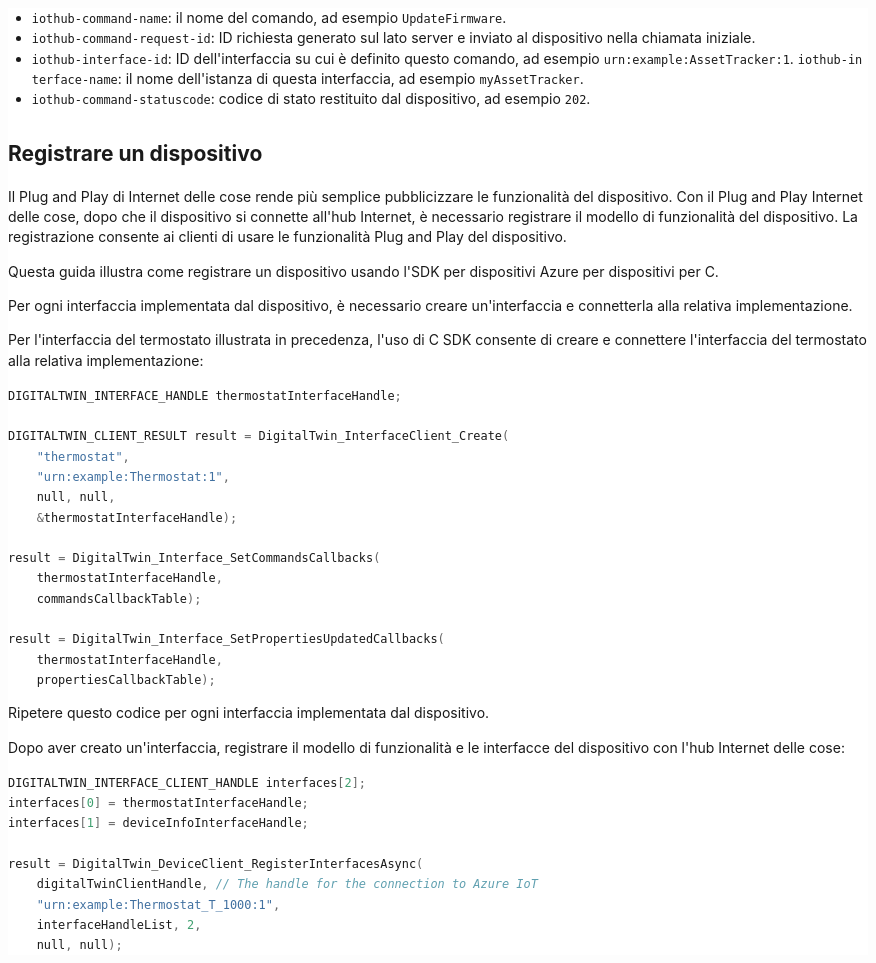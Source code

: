 - `iothub-command-name`: il nome del comando, ad esempio `UpdateFirmware`.
- `iothub-command-request-id`: ID richiesta generato sul lato server e inviato al dispositivo nella chiamata iniziale.
- `iothub-interface-id`: ID dell'interfaccia su cui è definito questo comando, ad esempio `urn:example:AssetTracker:1`.
 `iothub-interface-name`: il nome dell'istanza di questa interfaccia, ad esempio `myAssetTracker`.
- `iothub-command-statuscode`: codice di stato restituito dal dispositivo, ad esempio `202`.

## <a name="register-a-device"></a>Registrare un dispositivo

Il Plug and Play di Internet delle cose rende più semplice pubblicizzare le funzionalità del dispositivo. Con il Plug and Play Internet delle cose, dopo che il dispositivo si connette all'hub Internet, è necessario registrare il modello di funzionalità del dispositivo. La registrazione consente ai clienti di usare le funzionalità Plug and Play del dispositivo.

Questa guida illustra come registrare un dispositivo usando l'SDK per dispositivi Azure per dispositivi per C.

Per ogni interfaccia implementata dal dispositivo, è necessario creare un'interfaccia e connetterla alla relativa implementazione.

Per l'interfaccia del termostato illustrata in precedenza, l'uso di C SDK consente di creare e connettere l'interfaccia del termostato alla relativa implementazione:

```c
DIGITALTWIN_INTERFACE_HANDLE thermostatInterfaceHandle;

DIGITALTWIN_CLIENT_RESULT result = DigitalTwin_InterfaceClient_Create(
    "thermostat",
    "urn:example:Thermostat:1",
    null, null,
    &thermostatInterfaceHandle);

result = DigitalTwin_Interface_SetCommandsCallbacks(
    thermostatInterfaceHandle,
    commandsCallbackTable);

result = DigitalTwin_Interface_SetPropertiesUpdatedCallbacks(
    thermostatInterfaceHandle,
    propertiesCallbackTable);

```

Ripetere questo codice per ogni interfaccia implementata dal dispositivo.

Dopo aver creato un'interfaccia, registrare il modello di funzionalità e le interfacce del dispositivo con l'hub Internet delle cose:

```c
DIGITALTWIN_INTERFACE_CLIENT_HANDLE interfaces[2];
interfaces[0] = thermostatInterfaceHandle;
interfaces[1] = deviceInfoInterfaceHandle;

result = DigitalTwin_DeviceClient_RegisterInterfacesAsync(
    digitalTwinClientHandle, // The handle for the connection to Azure IoT
    "urn:example:Thermostat_T_1000:1",
    interfaceHandleList, 2,
    null, null);
```
